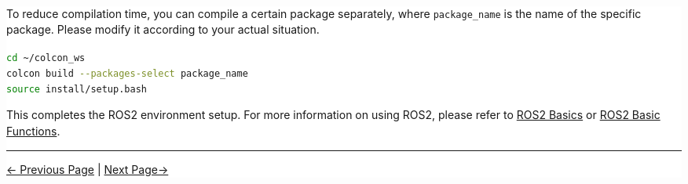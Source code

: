 To reduce compilation time, you can compile a certain package separately, where `package_name` is the name of the specific package. Please modify it according to your actual situation.

```bash
cd ~/colcon_ws
colcon build --packages-select package_name
source install/setup.bash
```

This completes the ROS2 environment setup. For more information on using ROS2, please refer to [ROS2 Basics](./6.3.2-ROS2_Basics.md) or [ROS2 Basic Functions](./6.3.4-Basic_Functions.md).

---

[← Previous Page](./README.md) | [Next Page→](./6.3.2-ROS2_Basics.md)